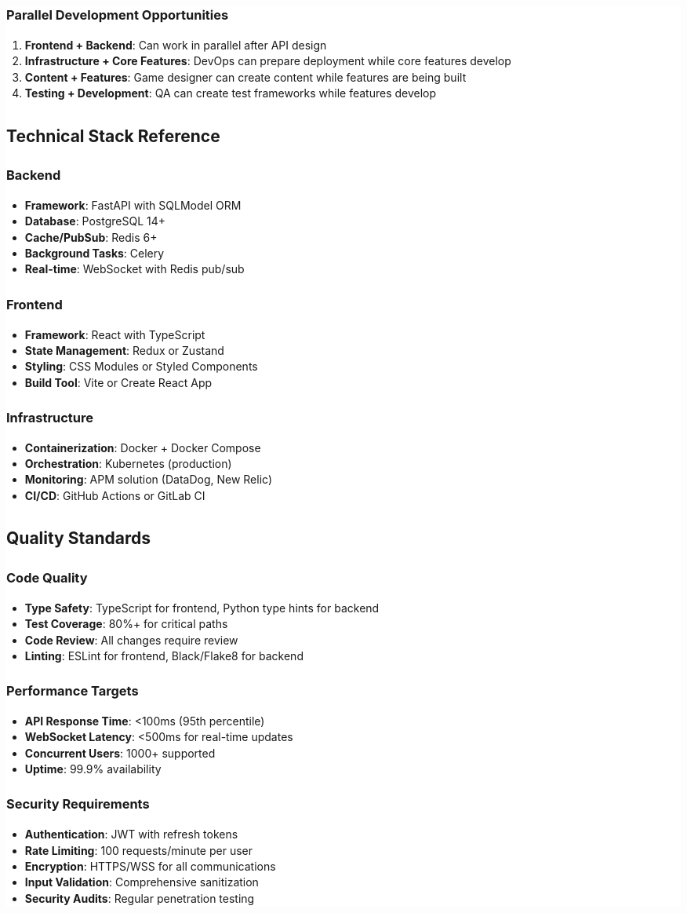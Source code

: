 ### Parallel Development Opportunities
1. **Frontend + Backend**: Can work in parallel after API design
2. **Infrastructure + Core Features**: DevOps can prepare deployment while core features develop
3. **Content + Features**: Game designer can create content while features are being built
4. **Testing + Development**: QA can create test frameworks while features develop

## Technical Stack Reference

### Backend
- **Framework**: FastAPI with SQLModel ORM
- **Database**: PostgreSQL 14+
- **Cache/PubSub**: Redis 6+
- **Background Tasks**: Celery
- **Real-time**: WebSocket with Redis pub/sub

### Frontend
- **Framework**: React with TypeScript
- **State Management**: Redux or Zustand
- **Styling**: CSS Modules or Styled Components
- **Build Tool**: Vite or Create React App

### Infrastructure
- **Containerization**: Docker + Docker Compose
- **Orchestration**: Kubernetes (production)
- **Monitoring**: APM solution (DataDog, New Relic)
- **CI/CD**: GitHub Actions or GitLab CI

## Quality Standards

### Code Quality
- **Type Safety**: TypeScript for frontend, Python type hints for backend
- **Test Coverage**: 80%+ for critical paths
- **Code Review**: All changes require review
- **Linting**: ESLint for frontend, Black/Flake8 for backend

### Performance Targets
- **API Response Time**: <100ms (95th percentile)
- **WebSocket Latency**: <500ms for real-time updates
- **Concurrent Users**: 1000+ supported
- **Uptime**: 99.9% availability

### Security Requirements
- **Authentication**: JWT with refresh tokens
- **Rate Limiting**: 100 requests/minute per user
- **Encryption**: HTTPS/WSS for all communications
- **Input Validation**: Comprehensive sanitization
- **Security Audits**: Regular penetration testing
